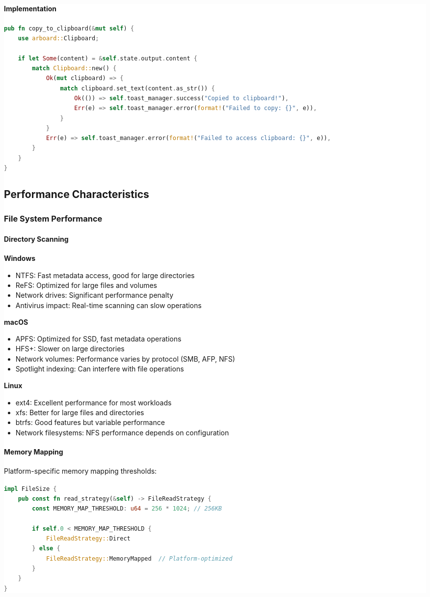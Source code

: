 #### Implementation

```rust
pub fn copy_to_clipboard(&mut self) {
    use arboard::Clipboard;
    
    if let Some(content) = &self.state.output.content {
        match Clipboard::new() {
            Ok(mut clipboard) => {
                match clipboard.set_text(content.as_str()) {
                    Ok(()) => self.toast_manager.success("Copied to clipboard!"),
                    Err(e) => self.toast_manager.error(format!("Failed to copy: {}", e)),
                }
            }
            Err(e) => self.toast_manager.error(format!("Failed to access clipboard: {}", e)),
        }
    }
}
```

## Performance Characteristics

### File System Performance

#### Directory Scanning

**Windows**
- NTFS: Fast metadata access, good for large directories
- ReFS: Optimized for large files and volumes
- Network drives: Significant performance penalty
- Antivirus impact: Real-time scanning can slow operations

**macOS**
- APFS: Optimized for SSD, fast metadata operations
- HFS+: Slower on large directories
- Network volumes: Performance varies by protocol (SMB, AFP, NFS)
- Spotlight indexing: Can interfere with file operations

**Linux**
- ext4: Excellent performance for most workloads
- xfs: Better for large files and directories
- btrfs: Good features but variable performance
- Network filesystems: NFS performance depends on configuration

#### Memory Mapping

Platform-specific memory mapping thresholds:

```rust
impl FileSize {
    pub const fn read_strategy(&self) -> FileReadStrategy {
        const MEMORY_MAP_THRESHOLD: u64 = 256 * 1024; // 256KB
        
        if self.0 < MEMORY_MAP_THRESHOLD {
            FileReadStrategy::Direct
        } else {
            FileReadStrategy::MemoryMapped  // Platform-optimized
        }
    }
}
```
